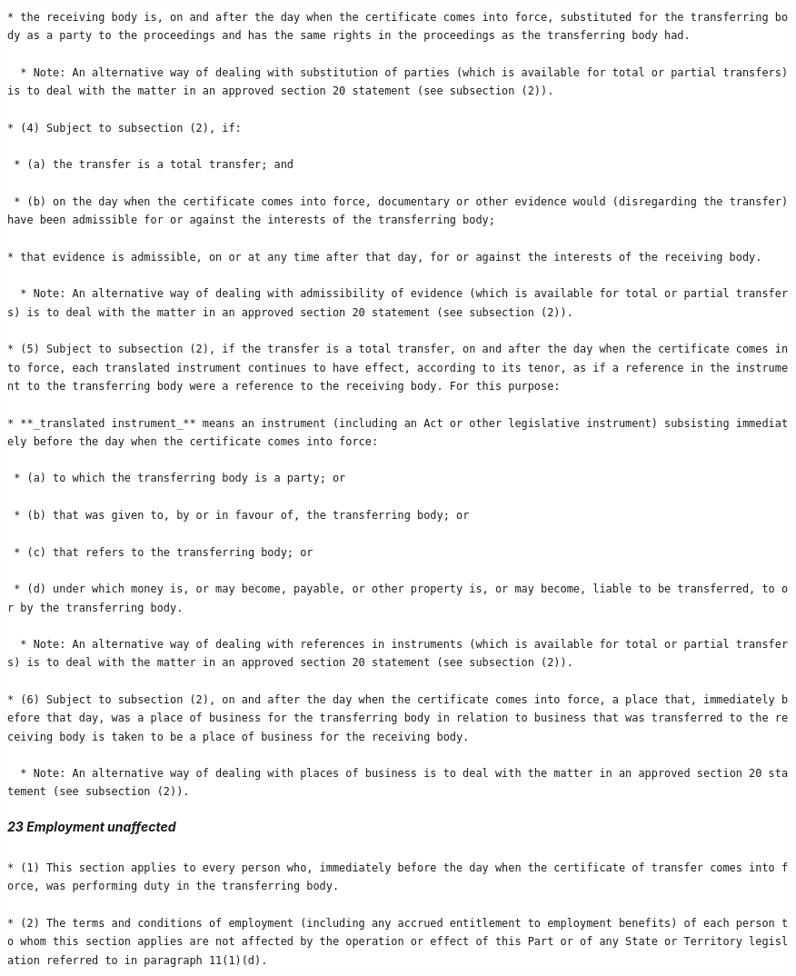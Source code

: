     * the receiving body is, on and after the day when the certificate comes into force, substituted for the transferring body as a party to the proceedings and has the same rights in the proceedings as the transferring body had.

      * Note: An alternative way of dealing with substitution of parties (which is available for total or partial transfers) is to deal with the matter in an approved section 20 statement (see subsection (2)).

    * (4) Subject to subsection (2), if:

     * (a) the transfer is a total transfer; and

     * (b) on the day when the certificate comes into force, documentary or other evidence would (disregarding the transfer) have been admissible for or against the interests of the transferring body;

    * that evidence is admissible, on or at any time after that day, for or against the interests of the receiving body.

      * Note: An alternative way of dealing with admissibility of evidence (which is available for total or partial transfers) is to deal with the matter in an approved section 20 statement (see subsection (2)).

    * (5) Subject to subsection (2), if the transfer is a total transfer, on and after the day when the certificate comes into force, each translated instrument continues to have effect, according to its tenor, as if a reference in the instrument to the transferring body were a reference to the receiving body. For this purpose:

    * **_translated instrument_** means an instrument (including an Act or other legislative instrument) subsisting immediately before the day when the certificate comes into force:

     * (a) to which the transferring body is a party; or

     * (b) that was given to, by or in favour of, the transferring body; or

     * (c) that refers to the transferring body; or

     * (d) under which money is, or may become, payable, or other property is, or may become, liable to be transferred, to or by the transferring body.

      * Note: An alternative way of dealing with references in instruments (which is available for total or partial transfers) is to deal with the matter in an approved section 20 statement (see subsection (2)).

    * (6) Subject to subsection (2), on and after the day when the certificate comes into force, a place that, immediately before that day, was a place of business for the transferring body in relation to business that was transferred to the receiving body is taken to be a place of business for the receiving body.

      * Note: An alternative way of dealing with places of business is to deal with the matter in an approved section 20 statement (see subsection (2)).

##### 23  Employment unaffected

    * (1) This section applies to every person who, immediately before the day when the certificate of transfer comes into force, was performing duty in the transferring body.

    * (2) The terms and conditions of employment (including any accrued entitlement to employment benefits) of each person to whom this section applies are not affected by the operation or effect of this Part or of any State or Territory legislation referred to in paragraph 11(1)(d).
